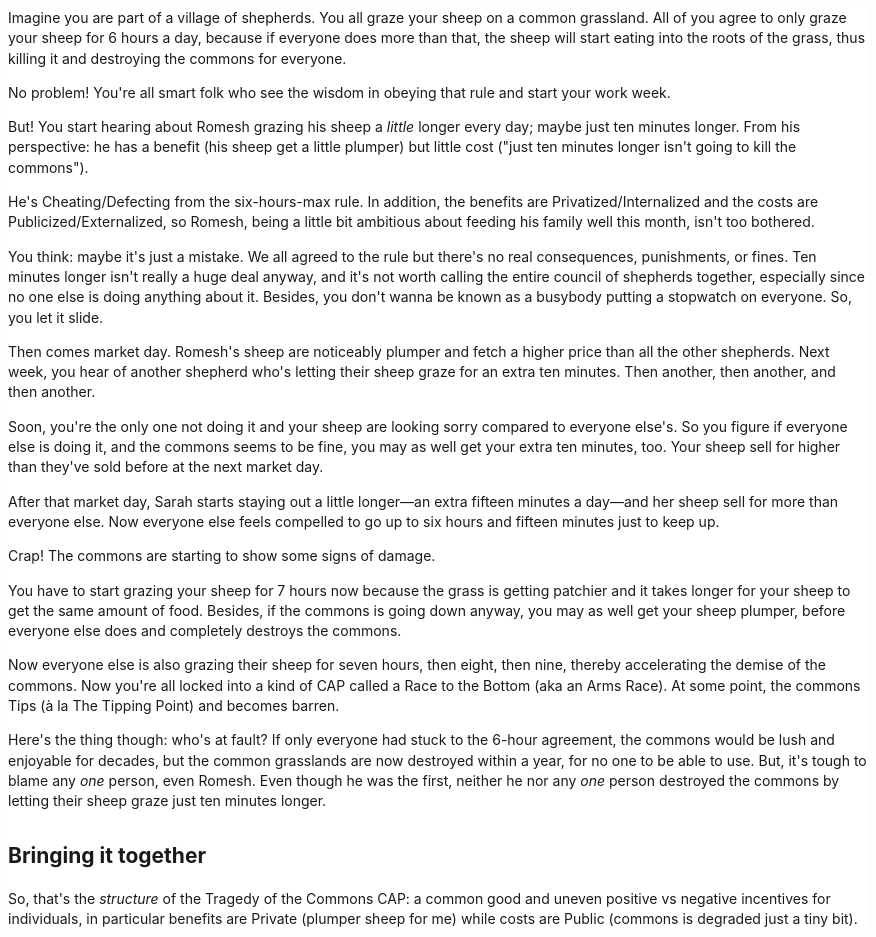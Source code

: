Imagine you are part of a village of shepherds. You all graze your sheep on a common grassland. All of you agree to only graze your sheep for 6 hours a day, because if everyone does more than that, the sheep will start eating into the roots of the grass, thus killing it and destroying the commons for everyone.

No problem! You're all smart folk who see the wisdom in obeying that rule and start your work week.

But! You start hearing about Romesh grazing his sheep a _little_ longer every day; maybe just ten minutes longer. From his perspective: he has a benefit (his sheep get a little plumper) but little cost ("just ten minutes longer isn't going to kill the commons").

He's Cheating/Defecting from the six-hours-max rule. In addition, the benefits are Privatized/Internalized and the costs are Publicized/Externalized, so Romesh, being a little bit ambitious about feeding his family well this month, isn't too bothered.

You think: maybe it's just a mistake. We all agreed to the rule but there's no real consequences, punishments, or fines. Ten minutes longer isn't really a huge deal anyway, and it's not worth calling the entire council of shepherds together, especially since no one else is doing anything about it. Besides, you don't wanna be known as a busybody putting a stopwatch on everyone. So, you let it slide.

Then comes market day. Romesh's sheep are noticeably plumper and fetch a higher price than all the other shepherds. Next week, you hear of another shepherd who's letting their sheep graze for an extra ten minutes. Then another, then another, and then another.

Soon, you're the only one not doing it and your sheep are looking sorry compared to everyone else's. So you figure if everyone else is doing it, and the commons seems to be fine, you may as well get your extra ten minutes, too. Your sheep sell for higher than they've sold before at the next market day.

After that market day, Sarah starts staying out a little longer—an extra fifteen minutes a day—and her sheep sell for more than everyone else. Now everyone else feels compelled to go up to six hours and fifteen minutes just to keep up.

Crap! The commons are starting to show some signs of damage.

You have to start grazing your sheep for 7 hours now because the grass is getting patchier and it takes longer for your sheep to get the same amount of food. Besides, if the commons is going down anyway, you may as well get your sheep plumper, before everyone else does and completely destroys the commons.

Now everyone else is also grazing their sheep for seven hours, then eight, then nine, thereby accelerating the demise of the commons. Now you're all locked into a kind of CAP called a Race to the Bottom (aka an Arms Race). At some point, the commons Tips (à la The Tipping Point) and becomes barren.

Here's the thing though: who's at fault? If only everyone had stuck to the 6-hour agreement, the commons would be lush and enjoyable for decades, but the common grasslands are now destroyed within a year, for no one to be able to use. But, it's tough to blame any _one_ person, even Romesh. Even though he was the first, neither he nor any _one_ person destroyed the commons by letting their sheep graze just ten minutes longer. 

Bringing it together
--------------------

So, that's the _structure_ of the Tragedy of the Commons CAP: a common good and uneven positive vs negative incentives for individuals, in particular benefits are Private (plumper sheep for me) while costs are Public (commons is degraded just a tiny bit).
